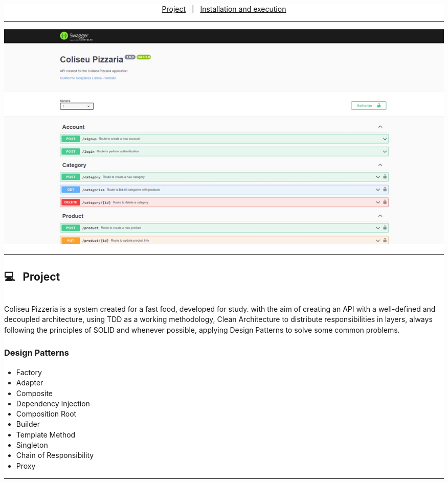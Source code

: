 <p align="center">
  <a href="#💻-project">Project</a>&nbsp;&nbsp;&nbsp;|&nbsp;&nbsp;
  <a href="#🎓-installation-and-execution">Installation and execution</a>
</p>

---

<div align="center">
  <img width="100%" src="https://github.com/GuilhermeLisboa3/Coliseu-pizzaria-backend/blob/master/public/swagger.jpeg"/>
</div>

---

## 💻 &nbsp; Project

<br />
Coliseu Pizzeria is a system created for a fast food, developed for study. with the aim of creating an API with a well-defined and decoupled architecture, using TDD as a working methodology, Clean Architecture to distribute responsibilities in layers, always following the principles of SOLID and whenever possible, applying Design Patterns to solve some common problems.
<br />

### Design Patterns

* Factory
* Adapter
* Composite
* Dependency Injection
* Composition Root
* Builder
* Template Method
* Singleton
* Chain of Responsibility
* Proxy

---